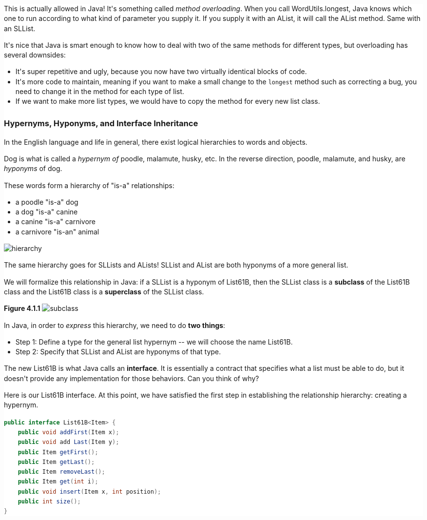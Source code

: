 This is actually allowed in Java! It's something called _method overloading_. When you call WordUtils.longest, Java knows which one to run according to what kind of parameter you supply it. If you supply it with an AList, it will call the AList method. Same with an SLList.

It's nice that Java is smart enough to know how to deal with two of the same methods for different types, but overloading has several downsides:

* It's super repetitive and ugly, because you now have two virtually identical blocks of code.
* It's more code to maintain, meaning if you want to make a small change to the `longest` method such as correcting a bug, you need to change it in the method for each type of list.
* If we want to make more list types, we would have to copy the method for every new list class.

### Hypernyms, Hyponyms, and Interface Inheritance <a href="#hypernyms-hyponyms-and-interface-inheritance" id="hypernyms-hyponyms-and-interface-inheritance"></a>

In the English language and life in general, there exist logical hierarchies to words and objects.

Dog is what is called a _hypernym of_ poodle, malamute, husky, etc. In the reverse direction, poodle, malamute, and husky, are _hyponyms_ of dog.

These words form a hierarchy of "is-a" relationships:

* a poodle "is-a" dog
* a dog "is-a" canine
* a canine "is-a" carnivore
* a carnivore "is-an" animal

![hierarchy](https://joshhug.gitbooks.io/hug61b/content/assets/hierarchy.png)

The same hierarchy goes for SLLists and ALists! SLList and AList are both hyponyms of a more general list.

We will formalize this relationship in Java: if a SLList is a hyponym of List61B, then the SLList class is a **subclass** of the List61B class and the List61B class is a **superclass** of the SLList class.

**Figure 4.1.1** ![subclass](https://joshhug.gitbooks.io/hug61b/content/assets/subclass.png)

In Java, in order to _express_ this hierarchy, we need to do **two things**:

* Step 1: Define a type for the general list hypernym -- we will choose the name List61B.
* Step 2: Specify that SLList and AList are hyponyms of that type.

The new List61B is what Java calls an **interface**. It is essentially a contract that specifies what a list must be able to do, but it doesn't provide any implementation for those behaviors. Can you think of why?

Here is our List61B interface. At this point, we have satisfied the first step in establishing the relationship hierarchy: creating a hypernym.

```java
public interface List61B<Item> {
    public void addFirst(Item x);
    public void add Last(Item y);
    public Item getFirst();
    public Item getLast();
    public Item removeLast();
    public Item get(int i);
    public void insert(Item x, int position);
    public int size();
}
```
